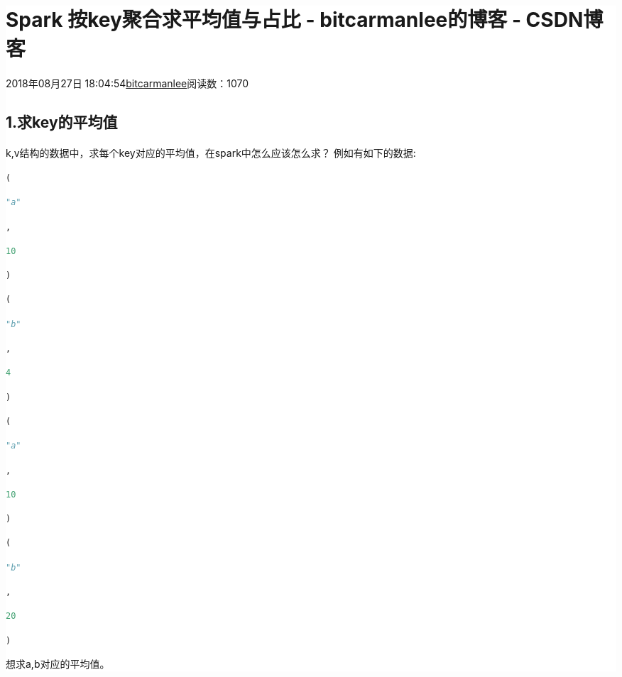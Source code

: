 
# Spark 按key聚合求平均值与占比 - bitcarmanlee的博客 - CSDN博客


2018年08月27日 18:04:54[bitcarmanlee](https://me.csdn.net/bitcarmanlee)阅读数：1070



## 1.求key的平均值
k,v结构的数据中，求每个key对应的平均值，在spark中怎么应该怎么求？
例如有如下的数据:
```python
(
```
```python
"a"
```
```python
,
```
```python
10
```
```python
)
```
```python
(
```
```python
"b"
```
```python
,
```
```python
4
```
```python
)
```
```python
(
```
```python
"a"
```
```python
,
```
```python
10
```
```python
)
```
```python
(
```
```python
"b"
```
```python
,
```
```python
20
```
```python
)
```
想求a,b对应的平均值。